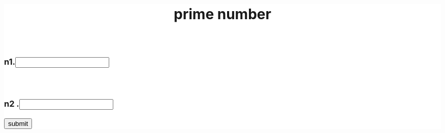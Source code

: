 <html>
<head>
<title>PRIME NUMBER</title>
<head>
<body bgcolor="sky blue">
<h1><center>prime number</center></h1>
<form action="\D:/submit.php""method="get">
<br><h3>n1.<input type="text"name="n1"></h3>
<br><h3>n2 .<input type="text"name="n2"></h3>
<button typoe="submit">submit</button>
<br>
</form>
</html>
